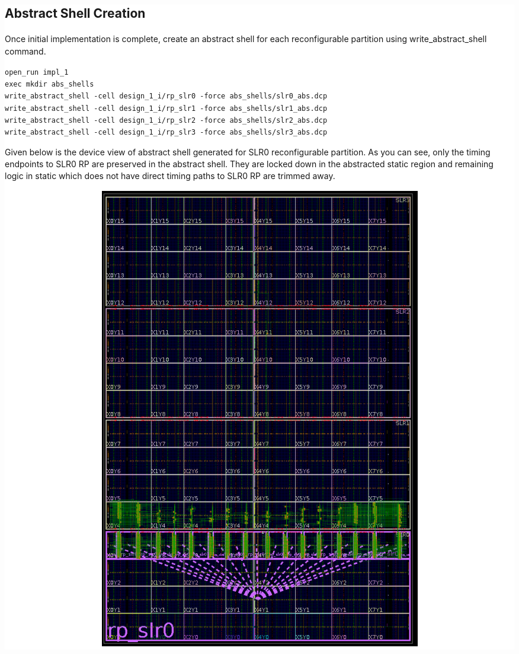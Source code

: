 ## Abstract Shell Creation 
Once initial implementation is complete, create an abstract shell for each reconfigurable partition using write_abstract_shell command.

```
open_run impl_1
exec mkdir abs_shells
write_abstract_shell -cell design_1_i/rp_slr0 -force abs_shells/slr0_abs.dcp
write_abstract_shell -cell design_1_i/rp_slr1 -force abs_shells/slr1_abs.dcp
write_abstract_shell -cell design_1_i/rp_slr2 -force abs_shells/slr2_abs.dcp
write_abstract_shell -cell design_1_i/rp_slr3 -force abs_shells/slr3_abs.dcp
```
Given below is the device view of abstract shell generated for SLR0 reconfigurable partition. As you can see, only the timing endpoints to SLR0 RP are preserved in the abstract shell. They are locked down in the abstracted static region and remaining logic in static which does not have direct timing paths to SLR0 RP are trimmed away.

<p align="center">
  <img src="./images/abs_shell_slr0.png?raw=true" alt="abs_shell_slr0"/>
</p>
